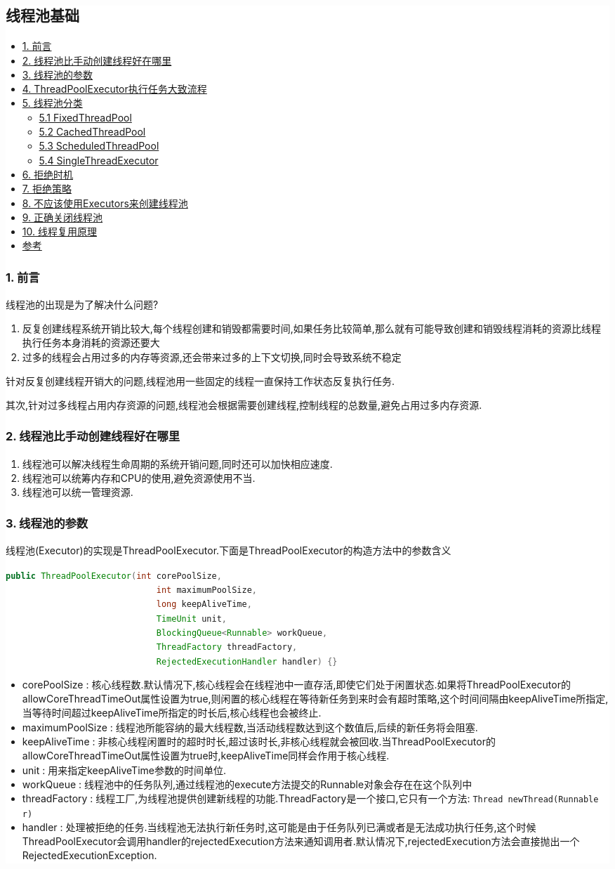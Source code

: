 线程池基础
---

- [1. 前言](#head1)
- [2. 线程池比手动创建线程好在哪里](#head2)
- [3. 线程池的参数](#head3)
- [4. ThreadPoolExecutor执行任务大致流程](#head4)
- [5. 线程池分类](#head5)
	- [5.1 FixedThreadPool](#head6)
	- [5.2 CachedThreadPool](#head7)
	- [5.3 ScheduledThreadPool](#head8)
	- [5.4 SingleThreadExecutor](#head9)
- [6. 拒绝时机](#head10)
- [7. 拒绝策略](#head11)
- [8. 不应该使用Executors来创建线程池](#head12)
- [9. 正确关闭线程池](#head13)
- [10. 线程复用原理](#head14)
- [ 参考](#head15)


### <span id="head1">1. 前言</span>

线程池的出现是为了解决什么问题?

1. 反复创建线程系统开销比较大,每个线程创建和销毁都需要时间,如果任务比较简单,那么就有可能导致创建和销毁线程消耗的资源比线程执行任务本身消耗的资源还要大
2. 过多的线程会占用过多的内存等资源,还会带来过多的上下文切换,同时会导致系统不稳定

针对反复创建线程开销大的问题,线程池用一些固定的线程一直保持工作状态反复执行任务.

其次,针对过多线程占用内存资源的问题,线程池会根据需要创建线程,控制线程的总数量,避免占用过多内存资源.

### <span id="head2">2. 线程池比手动创建线程好在哪里</span>

1. 线程池可以解决线程生命周期的系统开销问题,同时还可以加快相应速度.
2. 线程池可以统筹内存和CPU的使用,避免资源使用不当.
3. 线程池可以统一管理资源.

### <span id="head3">3. 线程池的参数</span>

线程池(Executor)的实现是ThreadPoolExecutor.下面是ThreadPoolExecutor的构造方法中的参数含义

```java
public ThreadPoolExecutor(int corePoolSize,
                              int maximumPoolSize,
                              long keepAliveTime,
                              TimeUnit unit,
                              BlockingQueue<Runnable> workQueue,
                              ThreadFactory threadFactory,
                              RejectedExecutionHandler handler) {}
```

- corePoolSize : 核心线程数.默认情况下,核心线程会在线程池中一直存活,即使它们处于闲置状态.如果将ThreadPoolExecutor的allowCoreThreadTimeOut属性设置为true,则闲置的核心线程在等待新任务到来时会有超时策略,这个时间间隔由keepAliveTime所指定,当等待时间超过keepAliveTime所指定的时长后,核心线程也会被终止.
- maximumPoolSize : 线程池所能容纳的最大线程数,当活动线程数达到这个数值后,后续的新任务将会阻塞.
- keepAliveTime : 非核心线程闲置时的超时时长,超过该时长,非核心线程就会被回收.当ThreadPoolExecutor的allowCoreThreadTimeOut属性设置为true时,keepAliveTime同样会作用于核心线程.
- unit : 用来指定keepAliveTime参数的时间单位.
- workQueue : 线程池中的任务队列,通过线程池的execute方法提交的Runnable对象会存在在这个队列中
- threadFactory : 线程工厂,为线程池提供创建新线程的功能.ThreadFactory是一个接口,它只有一个方法: `Thread newThread(Runnable r)`
- handler : 处理被拒绝的任务.当线程池无法执行新任务时,这可能是由于任务队列已满或者是无法成功执行任务,这个时候ThreadPoolExecutor会调用handler的rejectedExecution方法来通知调用者.默认情况下,rejectedExecution方法会直接抛出一个RejectedExecutionException.
